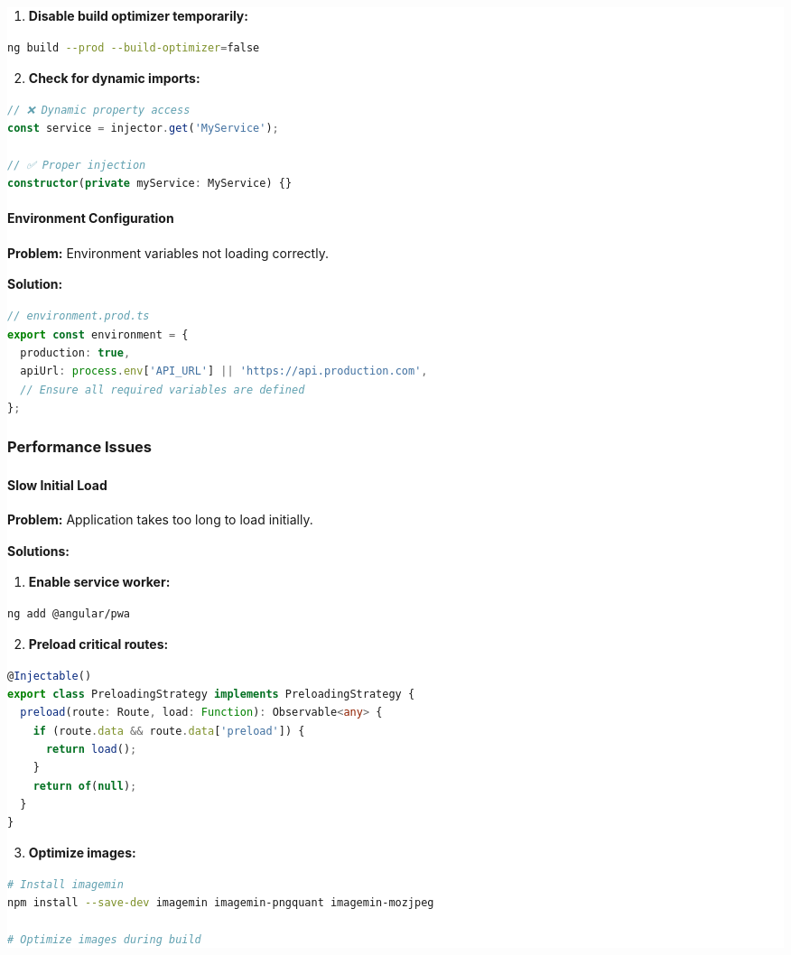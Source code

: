 1. **Disable build optimizer temporarily:**
```bash
ng build --prod --build-optimizer=false
```

2. **Check for dynamic imports:**
```typescript
// ❌ Dynamic property access
const service = injector.get('MyService');

// ✅ Proper injection
constructor(private myService: MyService) {}
```

#### Environment Configuration

**Problem:** Environment variables not loading correctly.

**Solution:**
```typescript
// environment.prod.ts
export const environment = {
  production: true,
  apiUrl: process.env['API_URL'] || 'https://api.production.com',
  // Ensure all required variables are defined
};
```

### Performance Issues

#### Slow Initial Load

**Problem:** Application takes too long to load initially.

**Solutions:**

1. **Enable service worker:**
```bash
ng add @angular/pwa
```

2. **Preload critical routes:**
```typescript
@Injectable()
export class PreloadingStrategy implements PreloadingStrategy {
  preload(route: Route, load: Function): Observable<any> {
    if (route.data && route.data['preload']) {
      return load();
    }
    return of(null);
  }
}
```

3. **Optimize images:**
```bash
# Install imagemin
npm install --save-dev imagemin imagemin-pngquant imagemin-mozjpeg

# Optimize images during build
```
